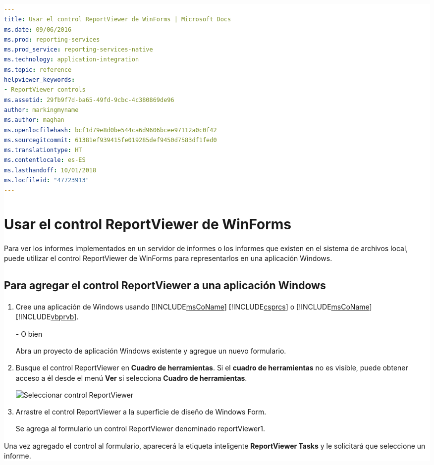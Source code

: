 ```yaml
---
title: Usar el control ReportViewer de WinForms | Microsoft Docs
ms.date: 09/06/2016
ms.prod: reporting-services
ms.prod_service: reporting-services-native
ms.technology: application-integration
ms.topic: reference
helpviewer_keywords:
- ReportViewer controls
ms.assetid: 29fb9f7d-ba65-49fd-9cbc-4c380869de96
author: markingmyname
ms.author: maghan
ms.openlocfilehash: bcf1d79e8d0be544ca6d9606bcee97112a0c0f42
ms.sourcegitcommit: 61381ef939415fe019285def9450d7583df1fed0
ms.translationtype: HT
ms.contentlocale: es-ES
ms.lasthandoff: 10/01/2018
ms.locfileid: "47723913"
---
```

# <a name="using-the-winforms-reportviewer-control"></a>Usar el control ReportViewer de WinForms
  Para ver los informes implementados en un servidor de informes o los informes que existen en el sistema de archivos local, puede utilizar el control ReportViewer de WinForms para representarlos en una aplicación Windows.  
  
## <a name="to-add-the-reportviewer-control-to-a-windows-application"></a>Para agregar el control ReportViewer a una aplicación Windows  
  
1.  Cree una aplicación de Windows usando [!INCLUDE[msCoName](../../includes/msconame-md.md)] [!INCLUDE[csprcs](../../includes/csprcs-md.md)] o [!INCLUDE[msCoName](../../includes/msconame-md.md)] [!INCLUDE[vbprvb](../../includes/vbprvb-md.md)].  
  
     \- O bien  
  
     Abra un proyecto de aplicación Windows existente y agregue un nuevo formulario.  
  
2.  Busque el control ReportViewer en **Cuadro de herramientas**. Si el **cuadro de herramientas** no es visible, puede obtener acceso a él desde el menú **Ver** si selecciona **Cuadro de herramientas**.  
  
     ![Seleccionar control ReportViewer](../../reporting-services/application-integration/media/windowsapp-toolboxreportviewer.png "Seleccionar control ReportViewer")  
  
3.  Arrastre el control ReportViewer a la superficie de diseño de Windows Form.  
  
     Se agrega al formulario un control ReportViewer denominado reportViewer1.  
  
 Una vez agregado el control al formulario, aparecerá la etiqueta inteligente **ReportViewer Tasks** y le solicitará que seleccione un informe.  
  